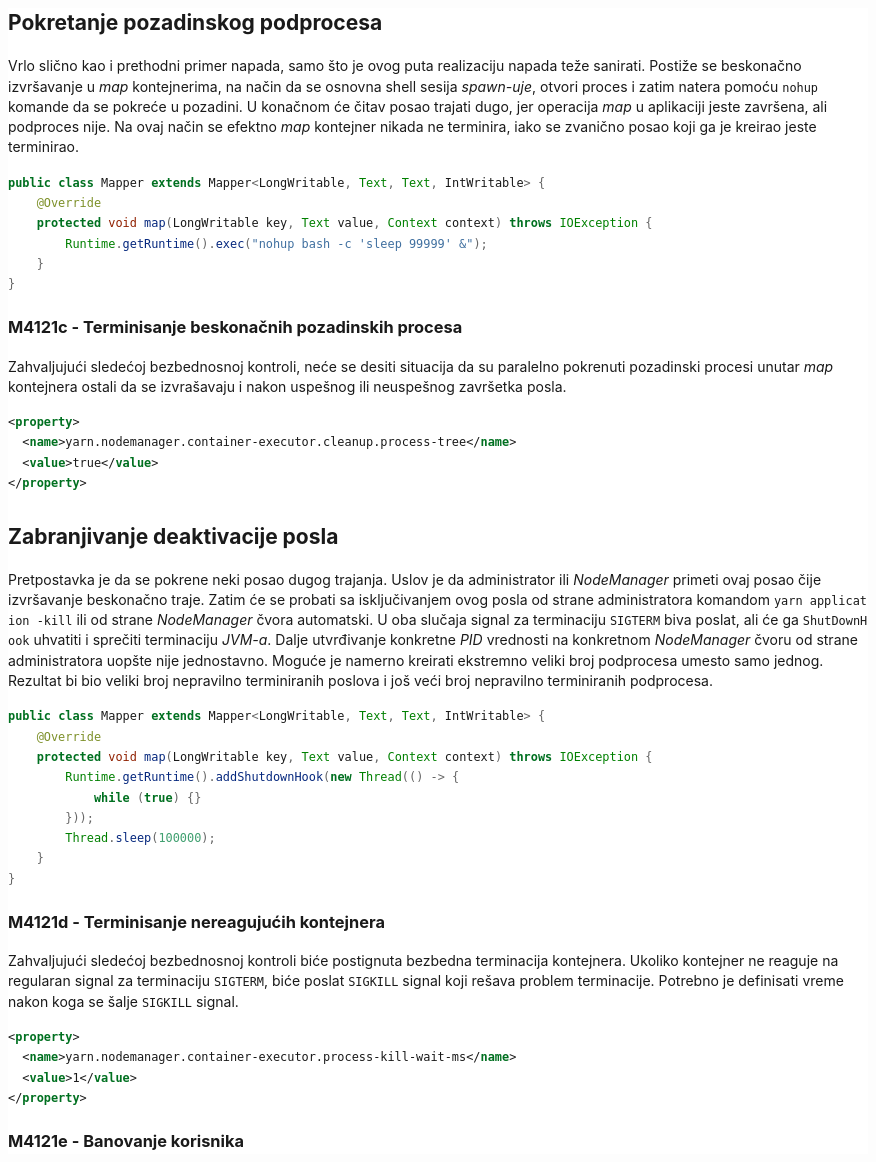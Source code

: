 ## Pokretanje pozadinskog podprocesa

Vrlo slično kao i prethodni primer napada, samo što je ovog puta realizaciju napada teže sanirati. Postiže se beskonačno izvršavanje u _map_ kontejnerima, na način da se osnovna shell sesija _spawn-uje_, otvori proces i zatim natera pomoću `nohup` komande da se pokreće u pozadini. U konačnom će čitav posao trajati dugo, jer operacija _map_ u aplikaciji jeste završena, ali podproces nije. Na ovaj način se efektno _map_ kontejner nikada ne terminira, iako se zvanično posao koji ga je kreirao jeste terminirao.
``` java
public class Mapper extends Mapper<LongWritable, Text, Text, IntWritable> {
    @Override
    protected void map(LongWritable key, Text value, Context context) throws IOException {
        Runtime.getRuntime().exec("nohup bash -c 'sleep 99999' &");
    }
}
```
<a id="M4121c"></a>
### M4121c - Terminisanje beskonačnih pozadinskih procesa
Zahvaljujući sledećoj bezbednosnoj kontroli, neće se desiti situacija da su paralelno pokrenuti pozadinski procesi unutar _map_ kontejnera ostali da se izvrašavaju i nakon uspešnog ili neuspešnog završetka posla. 
``` xml
<property>
  <name>yarn.nodemanager.container-executor.cleanup.process-tree</name>
  <value>true</value>
</property>
```
## Zabranjivanje deaktivacije posla

Pretpostavka je da se pokrene neki posao dugog trajanja. Uslov je da administrator ili _NodeManager_ primeti ovaj posao čije izvršavanje beskonačno traje. Zatim će se probati sa isključivanjem ovog posla od strane administratora komandom `yarn application -kill` ili od strane _NodeManager_ čvora automatski. U oba slučaja signal za terminaciju `SIGTERM` biva poslat, ali će ga `ShutDownHook` uhvatiti i sprečiti terminaciju _JVM-a_. 
Dalje utvrđivanje konkretne _PID_ vrednosti na konkretnom _NodeManager_ čvoru od strane administratora uopšte nije jednostavno. Moguće je namerno kreirati ekstremno veliki broj podprocesa umesto samo jednog. Rezultat bi bio veliki broj nepravilno terminiranih poslova i još veći broj nepravilno terminiranih podprocesa.
``` java
public class Mapper extends Mapper<LongWritable, Text, Text, IntWritable> {
    @Override
    protected void map(LongWritable key, Text value, Context context) throws IOException {
        Runtime.getRuntime().addShutdownHook(new Thread(() -> {
            while (true) {} 
        }));
        Thread.sleep(100000);
    }
}
```
<a id="M4121d"></a>
### M4121d - Terminisanje nereagujućih kontejnera
Zahvaljujući sledećoj bezbednosnoj kontroli biće postignuta bezbedna terminacija kontejnera. Ukoliko kontejner ne reaguje na regularan signal za terminaciju `SIGTERM`, biće poslat `SIGKILL` signal koji rešava problem terminacije. Potrebno je definisati vreme nakon koga se šalje `SIGKILL` signal. 
``` xml
<property>
  <name>yarn.nodemanager.container-executor.process-kill-wait-ms</name>
  <value>1</value> 
</property>
```
<a id="M4121e"></a>
### M4121e - Banovanje korisnika